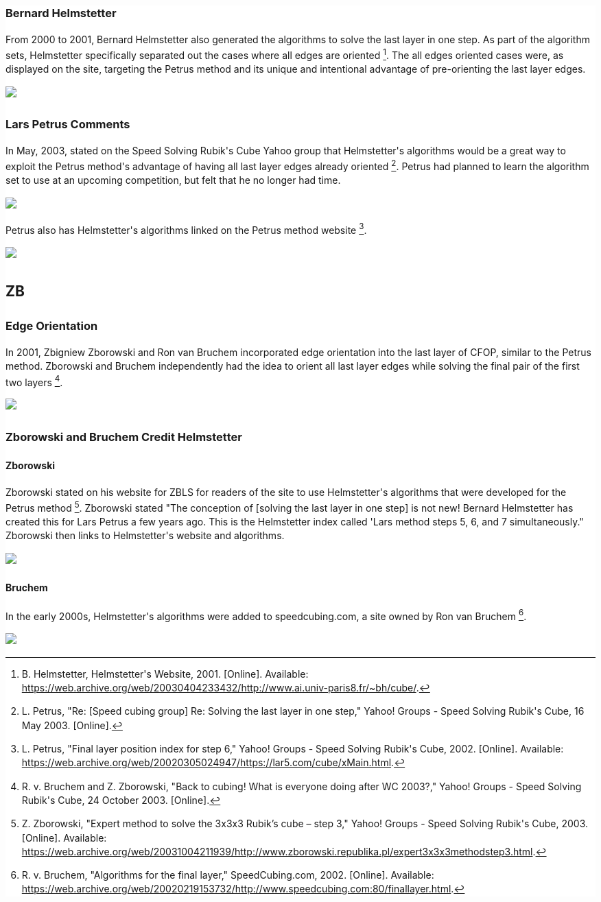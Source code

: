 ### Bernard Helmstetter

From 2000 to 2001, Bernard Helmstetter also generated the algorithms to solve the last layer in one step. As part of the algorithm sets, Helmstetter specifically separated out the cases where all edges are oriented [^2]. The all edges oriented cases were, as displayed on the site, targeting the Petrus method and its unique and intentional advantage of pre-orienting the last layer edges.

![](img/ZBLL/Helmstetter.png)

### Lars Petrus Comments

In May, 2003, stated on the Speed Solving Rubik's Cube Yahoo group that Helmstetter's algorithms would be a great way to exploit the Petrus method's advantage of having all last layer edges already oriented [^3]. Petrus had planned to learn the algorithm set to use at an upcoming competition, but felt that he no longer had time.

![](img/ZBLL/PetrusHelmstetter1.png)

Petrus also has Helmstetter's algorithms linked on the Petrus method website [^4].

![](img/ZBLL/PetrusHelmstetter2.png)

## ZB

### Edge Orientation

In 2001, Zbigniew Zborowski and Ron van Bruchem incorporated edge orientation into the last layer of CFOP, similar to the Petrus method. Zborowski and Bruchem independently had the idea to orient all last layer edges while solving the final pair of the first two layers [^5].

![](img/ZBLL/ZB1.png)

### Zborowski and Bruchem Credit Helmstetter

#### Zborowski

Zborowski stated on his website for ZBLS for readers of the site to use Helmstetter's algorithms that were developed for the Petrus method [^6]. Zborowski stated "The conception of [solving the last layer in one step] is not new! Bernard Helmstetter has created this for Lars Petrus a few years ago. This is the Helmstetter index called 'Lars method steps 5, 6, and 7 simultaneously." Zborowski then links to Helmstetter's website and algorithms.

![](img/ZBLL/ZCredit.png)

#### Bruchem

In the early 2000s, Helmstetter's algorithms were added to speedcubing.com, a site owned by Ron van Bruchem [^7].

![](img/ZBLL/BCredit.png)


[^1]: I. Scheffler, in Cracking the Cube: Going Slow to Go Fast and Other Unexpected Turns in the World of Competitive Rubik's Cube Solving, Atria Books, 2016, p. 153.
[^2]: B. Helmstetter, Helmstetter's Website, 2001. [Online]. Available: https://web.archive.org/web/20030404233432/http://www.ai.univ-paris8.fr/~bh/cube/.
[^3]: L. Petrus, "Re: [Speed cubing group] Re: Solving the last layer in one step," Yahoo! Groups - Speed Solving Rubik's Cube, 16 May 2003. [Online].
[^4]: L. Petrus, "Final layer position index for step 6," Yahoo! Groups - Speed Solving Rubik's Cube, 2002. [Online]. Available: https://web.archive.org/web/20020305024947/https://lar5.com/cube/xMain.html.
[^5]: R. v. Bruchem and Z. Zborowski, "Back to cubing! What is everyone doing after WC 2003?," Yahoo! Groups - Speed Solving Rubik's Cube, 24 October 2003. [Online].
[^6]: Z. Zborowski, "Expert method to solve the 3x3x3 Rubik’s cube – step 3," Yahoo! Groups - Speed Solving Rubik's Cube, 2003. [Online]. Available: https://web.archive.org/web/20031004211939/http://www.zborowski.republika.pl/expert3x3x3methodstep3.html.
[^7]: R. v. Bruchem, "Algorithms for the final layer," SpeedCubing.com, 2002. [Online]. Available: https://web.archive.org/web/20020219153732/http://www.speedcubing.com:80/finallayer.html.
[^8]: S. Makisumi, "Re: Oll+corners algs?," Yahoo! Groups - Speed Solving Rubik's Cube, 5 February 2005. [Online].
[^9]: M. J. Straughan, "ZBLL history and making the case for a name change," SpeedSolving.com, 25 April 2022. [Online]. Available: https://www.speedsolving.com/threads/zbll-history-and-making-the-case-for-a-name-change.86829/.
[^10]: D. Harris, "The Zborowski - Bruchem Last Layer," Harris' Website, 2005. [Online]. Available: https://web.archive.org/web/20050411020801/http://www.necrophagous.co.uk/cubestation/zb/zbll.html.
[^11]: J. Baum and D. Harris, "ZBLL," Baum's Website, 2006. [Online]. Available: https://web.archive.org/web/20100430213941/http://jmbaum.110mb.com/zbll.htm.
[^12]: R. Hudgens, "NCP - A CP-Less ZBLL Recognition System!," SpeedSolving.com, 27 November 2021. [Online]. Available: https://www.speedsolving.com/threads/ncp-a-cp-less-zbll-recognition-system.85816/.
[^13]: R. Hudgens, "OreKehStrah’s ZBLL Recognition Guide," Hudgens' ZBLL recognition guide, 2022. [Online]. Available: https://orecubingprojects.github.io./OreKehStrah%27s%20ZBLL%20Recognition%20Guide.html.
[^14]: R. Hudgens, "Tran-Style (V1 and V2)," OreKehStrah's ZBLL Recognition Method Comparison, 2022. [Online]. Available: https://docs.google.com/spreadsheets/d/1nrrO2xaIHcI8EKaJUxj0PDzx4CJ58jqhsFDZSbxQaoQ/edit#gid=1778839486.
[^15]: R. Hudgens and J. Tudor, Personal communication, 1 September 2022. [Online].
[^16]: M. J. Straughan, "Polar ZBLL Recognition," Straughan's Website, 2023. [Online]. Available: https://sites.google.com/site/athefre/recognition/polar-recognition.
[^17]: M. J. Straughan and T. Mosher, Personal communication, 21 September 2022. [Online].
[^18]: M. J. Straughan, "Straughan Recognition System for CLL, EG, ZBLL, and more," SpeedSolving.com, 4 June 2024. [Online]. Available: https://www.speedsolving.com/threads/straughan-recognition-system-for-cll-eg-zbll-and-more.92731/.
[^19]: R. Hudgens, "How to Recognize ZBLL: An Explanation and comparison of the Main Systems (2022 Edition)," SpeedSolving.com, 14 September 2022. [Online]. Available: https://www.speedsolving.com/threads/how-to-recognize-zbll-an-explanation-and-comparison-of-the-main-systems-2022-edition.87814/.
[^20]: Z. Zborowski, "zz speedcubing system - 1.7.6 Classic system collection," Zborowski's Website, 2006. [Online]. Available: https://web.archive.org/web/20070428175325/http://www.speedcubing.com.pl/nooks_zz.htm#wprowadzenie_systemy_zb.